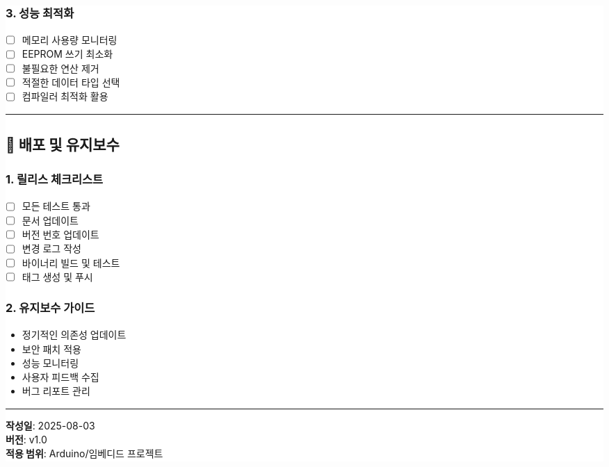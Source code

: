 ### **3. 성능 최적화**
- [ ] 메모리 사용량 모니터링
- [ ] EEPROM 쓰기 최소화
- [ ] 불필요한 연산 제거
- [ ] 적절한 데이터 타입 선택
- [ ] 컴파일러 최적화 활용

---

## 🚀 배포 및 유지보수

### **1. 릴리스 체크리스트**
- [ ] 모든 테스트 통과
- [ ] 문서 업데이트
- [ ] 버전 번호 업데이트
- [ ] 변경 로그 작성
- [ ] 바이너리 빌드 및 테스트
- [ ] 태그 생성 및 푸시

### **2. 유지보수 가이드**
- 정기적인 의존성 업데이트
- 보안 패치 적용
- 성능 모니터링
- 사용자 피드백 수집
- 버그 리포트 관리

---

**작성일**: 2025-08-03  
**버전**: v1.0  
**적용 범위**: Arduino/임베디드 프로젝트